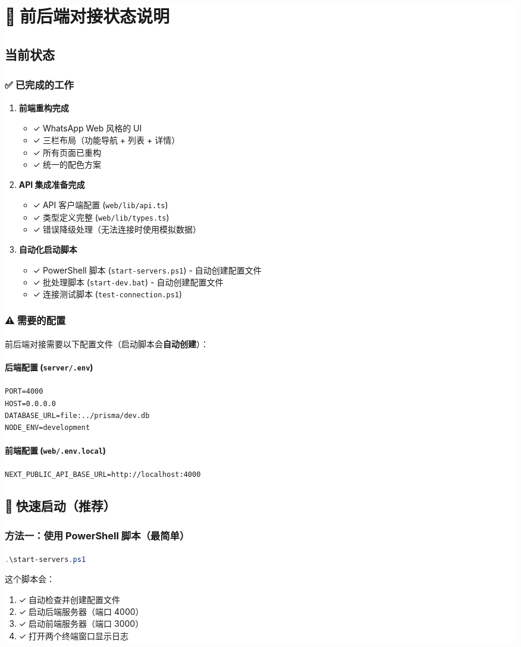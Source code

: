 # 📡 前后端对接状态说明

## 当前状态

### ✅ 已完成的工作

1. **前端重构完成**
   - ✓ WhatsApp Web 风格的 UI
   - ✓ 三栏布局（功能导航 + 列表 + 详情）
   - ✓ 所有页面已重构
   - ✓ 统一的配色方案

2. **API 集成准备完成**
   - ✓ API 客户端配置 (`web/lib/api.ts`)
   - ✓ 类型定义完整 (`web/lib/types.ts`)
   - ✓ 错误降级处理（无法连接时使用模拟数据）

3. **自动化启动脚本**
   - ✓ PowerShell 脚本 (`start-servers.ps1`) - 自动创建配置文件
   - ✓ 批处理脚本 (`start-dev.bat`) - 自动创建配置文件
   - ✓ 连接测试脚本 (`test-connection.ps1`)

### ⚠️ 需要的配置

前后端对接需要以下配置文件（启动脚本会**自动创建**）：

#### 后端配置 (`server/.env`)
```env
PORT=4000
HOST=0.0.0.0
DATABASE_URL=file:../prisma/dev.db
NODE_ENV=development
```

#### 前端配置 (`web/.env.local`)
```env
NEXT_PUBLIC_API_BASE_URL=http://localhost:4000
```

## 🚀 快速启动（推荐）

### 方法一：使用 PowerShell 脚本（最简单）

```powershell
.\start-servers.ps1
```

这个脚本会：
1. ✓ 自动检查并创建配置文件
2. ✓ 启动后端服务器（端口 4000）
3. ✓ 启动前端服务器（端口 3000）
4. ✓ 打开两个终端窗口显示日志

